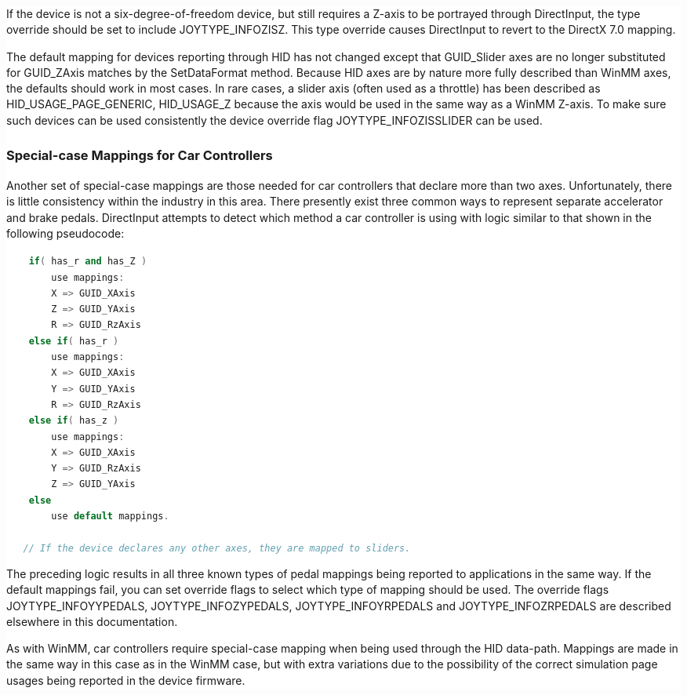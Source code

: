 </tr>
</tbody>
</table>



If the device is not a six-degree-of-freedom device, but still requires a Z-axis to be portrayed through DirectInput, the type override should be set to include JOYTYPE\_INFOZISZ. This type override causes DirectInput to revert to the DirectX 7.0 mapping.

The default mapping for devices reporting through HID has not changed except that GUID\_Slider axes are no longer substituted for GUID\_ZAxis matches by the SetDataFormat method. Because HID axes are by nature more fully described than WinMM axes, the defaults should work in most cases. In rare cases, a slider axis (often used as a throttle) has been described as HID\_USAGE\_PAGE\_GENERIC, HID\_USAGE\_Z because the axis would be used in the same way as a WinMM Z-axis. To make sure such devices can be used consistently the device override flag JOYTYPE\_INFOZISSLIDER can be used.

### Special-case Mappings for Car Controllers

Another set of special-case mappings are those needed for car controllers that declare more than two axes. Unfortunately, there is little consistency within the industry in this area. There presently exist three common ways to represent separate accelerator and brake pedals. DirectInput attempts to detect which method a car controller is using with logic similar to that shown in the following pseudocode:

```cpp
    if( has_r and has_Z )
        use mappings:
        X => GUID_XAxis
        Z => GUID_YAxis
        R => GUID_RzAxis
    else if( has_r )
        use mappings:
        X => GUID_XAxis
        Y => GUID_YAxis
        R => GUID_RzAxis
    else if( has_z )
        use mappings:
        X => GUID_XAxis
        Y => GUID_RzAxis
        Z => GUID_YAxis
    else
        use default mappings.

   // If the device declares any other axes, they are mapped to sliders.
```

The preceding logic results in all three known types of pedal mappings being reported to applications in the same way. If the default mappings fail, you can set override flags to select which type of mapping should be used. The override flags JOYTYPE\_INFOYYPEDALS, JOYTYPE\_INFOZYPEDALS, JOYTYPE\_INFOYRPEDALS and JOYTYPE\_INFOZRPEDALS are described elsewhere in this documentation.

As with WinMM, car controllers require special-case mapping when being used through the HID data-path. Mappings are made in the same way in this case as in the WinMM case, but with extra variations due to the possibility of the correct simulation page usages being reported in the device firmware.
